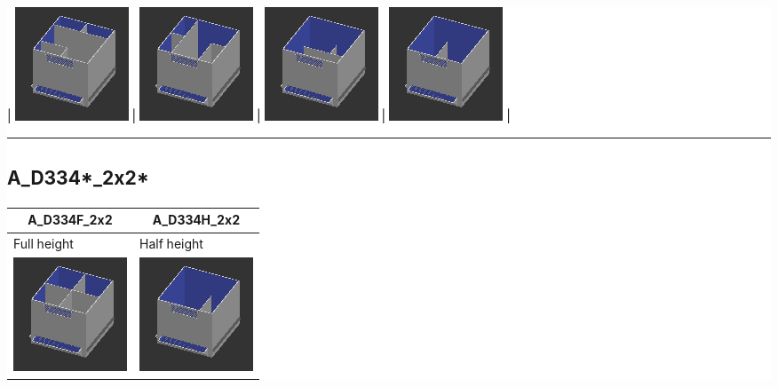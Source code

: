 | ![preview](png/A_D334F_2x1_1x1h2_2x1.png) | ![preview](png/A_D334F_2x1_1x1h2_2x1_R.png) | ![preview](png/A_D334H_2x1_1x1h2_2x1.png) | ![preview](png/A_D334H_2x1_1x1h2_2x1_R.png) | 


---
## A_D334*_2x2*
| **A_D334F_2x2** | **A_D334H_2x2** | 
| --- | --- | 
| Full height | Half height | 
| ![preview](png/A_D334F_2x2.png) | ![preview](png/A_D334H_2x2.png) | 
